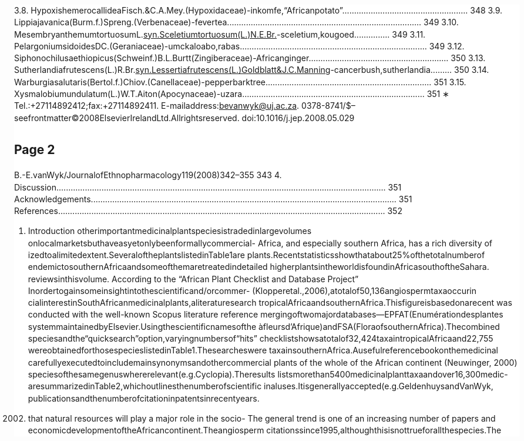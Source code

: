 3.8. HypoxishemerocallideaFisch.&C.A.Mey.(Hypoxidaceae)-inkomfe,“Africanpotato”..................................................... 348
3.9. Lippiajavanica(Burm.f.)Spreng.(Verbenaceae)-fevertea.................................................................................. 349
3.10. MesembryanthemumtortuosumL.[syn.Sceletiumtortuosum(L.)N.E.Br.](Mesembryanthemaceae)-sceletium,kougoed............... 349
3.11. PelargoniumsidoidesDC.(Geraniaceae)-umckaloabo,rabas............................................................................... 349
3.12. Siphonochilusaethiopicus(Schweinf.)B.L.Burtt(Zingiberaceae)-Africanginger........................................................... 350
3.13. Sutherlandiafrutescens(L.)R.Br.[syn.Lessertiafrutescens(L.)Goldblatt&J.C.Manning](Fabaceae)-cancerbush,sutherlandia......... 350
3.14. Warburgiasalutaris(Bertol.f.)Chiov.(Canellaceae)-pepperbarktree...................................................................... 351
3.15. Xysmalobiumundulatum(L.)W.T.Aiton(Apocynaceae)-uzara............................................................................. 351
∗
Tel.:+27114892412;fax:+27114892411.
E-mailaddress:bevanwyk@uj.ac.za.
0378-8741/$–seefrontmatter©2008ElsevierIrelandLtd.Allrightsreserved.
doi:10.1016/j.jep.2008.05.029

## Page 2

B.-E.vanWyk/JournalofEthnopharmacology119(2008)342–355 343
4. Discussion........................................................................................................................................... 351
Acknowledgements................................................................................................................................. 351
References.......................................................................................................................................... 352
1. Introduction otherimportantmedicinalplantspeciesistradedinlargevolumes
onlocalmarketsbuthaveasyetonlybeenformallycommercial-
Africa, and especially southern Africa, has a rich diversity of izedtoalimitedextent.SeveraloftheplantslistedinTable1are
plants.Recentstatisticsshowthatabout25%ofthetotalnumberof endemictosouthernAfricaandsomeofthemaretreatedindetailed
higherplantsintheworldisfoundinAfricasouthoftheSahara. reviewsinthisvolume.
According to the “African Plant Checklist and Database Project” Inordertogainsomeinsightintothescientificand/orcommer-
(Klopperetal.,2006),atotalof50,136angiospermtaxaoccurin cialinterestinSouthAfricanmedicinalplants,aliteraturesearch
tropicalAfricaandsouthernAfrica.Thisfigureisbasedonarecent was conducted with the well-known Scopus literature reference
mergingoftwomajordatabases—EPFAT(Enumérationdesplantes systemmaintainedbyElsevier.Usingthescientificnamesofthe
àfleursd’Afrique)andFSA(FloraofsouthernAfrica).Thecombined speciesandthe“quicksearch”option,varyingnumbersof“hits”
checklistshowsatotalof32,424taxaintropicalAfricaand22,755 wereobtainedforthosespecieslistedinTable1.Thesearcheswere
taxainsouthernAfrica.Ausefulreferencebookonthemedicinal carefullyexecutedtoincludemainsynonymsandothercommercial
plants of the whole of the African continent (Neuwinger, 2000) speciesofthesamegenuswhererelevant(e.g.Cyclopia).Theresults
listsmorethan5400medicinalplanttaxaandover16,300medic- aresummarizedinTable2,whichoutlinesthenumberofscientific
inaluses.Itisgenerallyaccepted(e.g.GeldenhuysandVanWyk, publicationsandthenumberofcitationinpatentsinrecentyears.
2002) that natural resources will play a major role in the socio- The general trend is one of an increasing number of papers and
economicdevelopmentoftheAfricancontinent.Theangiosperm citationssince1995,althoughthisisnottrueforallthespecies.The
